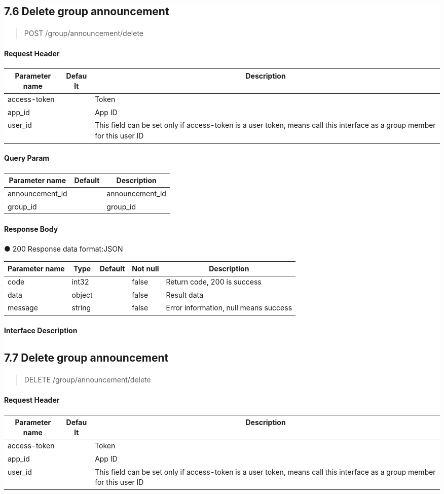 


## 7.6  Delete group announcement

> POST  /group/announcement/delete

#### Request Header
|  Parameter name |  Default |  Description | 
|  ------ |  ------ |  ------ | 
| access-token| | Token| 
| app_id| | App ID| 
| user_id| | This field can be set only if access-token is a user token, means call this interface as a group member for this user ID| 

#### Query Param
|  Parameter name |  Default |  Description | 
|  ------ |  ------ |  ------ | 
| announcement_id| | announcement_id| 
| group_id| | group_id| 

#### Response Body
● 200 Response data format:JSON

|  Parameter name |  Type |  Default |  Not null |  Description | 
|  ------ |  ------ |  ------ |  ------ |  ------ | 
|  code| int32| | false| Return code, 200 is success| 
|  data| object| | false| Result data| 
|  message| string| | false| Error information, null means success| 


#### Interface Description
> 




## 7.7  Delete group announcement

> DELETE  /group/announcement/delete

#### Request Header
|  Parameter name |  Default |  Description | 
|  ------ |  ------ |  ------ | 
| access-token| | Token| 
| app_id| | App ID| 
| user_id| | This field can be set only if access-token is a user token, means call this interface as a group member for this user ID| 
